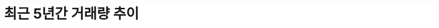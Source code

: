 
# 최근 5년간 거래량 추이


<div style="width:100%;">
    <canvas id="deal_progress" height="200"></canvas>
</div>

<script>
new Chart(document.getElementById("deal_progress"), {
    type: 'line',
    data: {
        labels: ['16.01','16.02','16.03','16.04','16.05','16.06','16.07','16.08','16.09','16.10','16.11','16.12','17.01','17.02','17.03','17.04','17.05','17.06','17.07','17.08','17.09','17.10','17.11','17.12','18.01','18.02','18.03','18.04','18.05','18.06','18.07','18.08','18.09','18.10','18.11','18.12','19.01','19.02','19.03','19.04','19.05','19.06','19.07','19.08','19.09','19.10','19.11','19.12','20.01','20.02','20.03','20.04','20.05','20.06','20.07','20.08','20.09','20.10','20.11','20.12','21.01','21.02','21.03','21.04','21.05','21.06','21.07','21.08','21.09','21.10','21.11'],
        datasets: [{
            label: '매매/분양권',
            data: [24,17,35,33,27,22,31,28,70,29,22,20,20,18,25,23,30,31,26,16,16,11,15,17,17,16,27,18,23,16,13,26,16,24,9,7,15,14,19,15,24,26,19,27,29,35,29,34,53,91,54,91,106,86,65,29,53,46,84,84,65,49,72,53,44,34,47,55,35,35,5],
            borderColor: "rgba(66, 133, 243, 1)",
            backgroundColor: "rgba(66, 133, 243, 0.05)",
            borderWidth: 1,
            pointRadius: 0,
            fill: false,
            lineTension: 0
        },{
            label: '전/월세',
            data: [11,9,16,8,12,6,18,13,13,12,12,14,19,20,11,8,12,12,9,11,10,8,16,10,5,17,12,30,23,18,18,8,12,18,14,15,20,21,12,14,10,7,9,21,12,19,18,18,13,27,20,16,13,17,11,9,8,7,13,12,5,11,9,10,11,12,8,7,11,7,4],
            borderColor: "rgba(255, 90, 0, 1)",
            backgroundColor: "rgba(255, 90, 0, 0.05)",
            borderWidth: 1,
            pointRadius: 0,
            fill: false,
            lineTension: 0
        },{
            label: '합계',
            data: [35,26,51,41,39,28,49,41,83,41,34,34,39,38,36,31,42,43,35,27,26,19,31,27,22,33,39,48,46,34,31,34,28,42,23,22,35,35,31,29,34,33,28,48,41,54,47,52,66,118,74,107,119,103,76,38,61,53,97,96,70,60,81,63,55,46,55,62,46,42,9],
            borderColor: "rgba(0, 0, 0, 1)",
            backgroundColor: "rgba(0, 0, 0, 0.03)",
            borderWidth: 0.1,
            pointRadius: 0,
            fill: true,
            lineTension: 0
        }
        ]
    },
    options: {
        responsive: true,
        title: {
            display: false
        },
        tooltips: {
            mode: 'index',
            intersect: false
        },
        hover: {